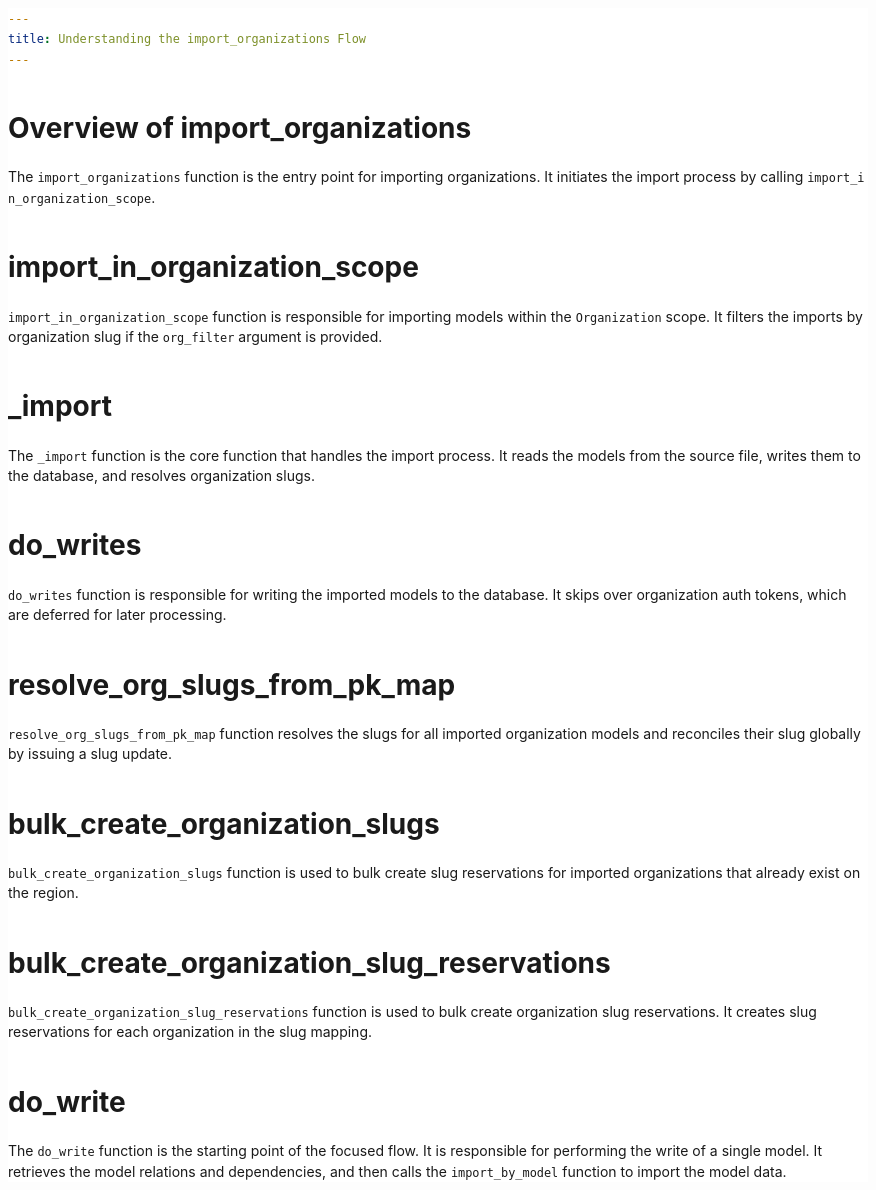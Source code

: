```yaml
---
title: Understanding the import_organizations Flow
---
```

# Overview of import_organizations

The `import_organizations` function is the entry point for importing organizations. It initiates the import process by calling `import_in_organization_scope`.

# import_in_organization_scope

`import_in_organization_scope` function is responsible for importing models within the `Organization` scope. It filters the imports by organization slug if the `org_filter` argument is provided.

# \_import

The `_import` function is the core function that handles the import process. It reads the models from the source file, writes them to the database, and resolves organization slugs.

# do_writes

`do_writes` function is responsible for writing the imported models to the database. It skips over organization auth tokens, which are deferred for later processing.

# resolve_org_slugs_from_pk_map

`resolve_org_slugs_from_pk_map` function resolves the slugs for all imported organization models and reconciles their slug globally by issuing a slug update.

# bulk_create_organization_slugs

`bulk_create_organization_slugs` function is used to bulk create slug reservations for imported organizations that already exist on the region.

# bulk_create_organization_slug_reservations

`bulk_create_organization_slug_reservations` function is used to bulk create organization slug reservations. It creates slug reservations for each organization in the slug mapping.

# do_write

The `do_write` function is the starting point of the focused flow. It is responsible for performing the write of a single model. It retrieves the model relations and dependencies, and then calls the `import_by_model` function to import the model data.
